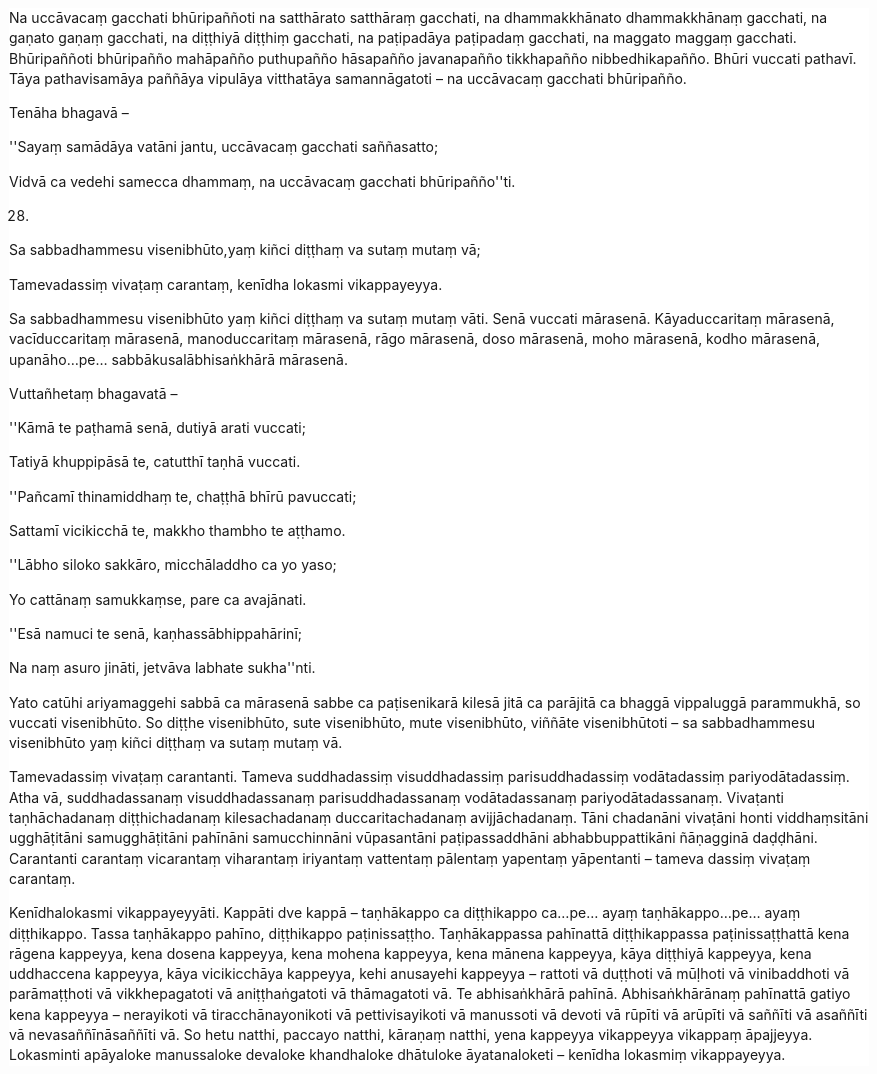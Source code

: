 Na uccāvacaṃ gacchati bhūripaññoti na satthārato satthāraṃ gacchati, na dhammakkhānato dhammakkhānaṃ gacchati, na gaṇato gaṇaṃ gacchati, na diṭṭhiyā diṭṭhiṃ gacchati, na paṭipadāya paṭipadaṃ gacchati, na maggato maggaṃ gacchati. Bhūripaññoti bhūripañño mahāpañño puthupañño hāsapañño javanapañño tikkhapañño nibbedhikapañño. Bhūri vuccati pathavī. Tāya pathavisamāya paññāya vipulāya vitthatāya samannāgatoti – na uccāvacaṃ gacchati bhūripañño.

Tenāha bhagavā –

''Sayaṃ samādāya vatāni jantu, uccāvacaṃ gacchati saññasatto;

Vidvā ca vedehi samecca dhammaṃ, na uccāvacaṃ gacchati bhūripañño''ti.

28.

Sa sabbadhammesu visenibhūto,yaṃ kiñci diṭṭhaṃ va sutaṃ mutaṃ vā;

Tamevadassiṃ vivaṭaṃ carantaṃ, kenīdha lokasmi vikappayeyya.

Sa sabbadhammesu visenibhūto yaṃ kiñci diṭṭhaṃ va sutaṃ mutaṃ vāti. Senā vuccati mārasenā. Kāyaduccaritaṃ mārasenā, vacīduccaritaṃ mārasenā, manoduccaritaṃ mārasenā, rāgo mārasenā, doso mārasenā, moho mārasenā, kodho mārasenā, upanāho…pe… sabbākusalābhisaṅkhārā mārasenā.

Vuttañhetaṃ bhagavatā –

''Kāmā te paṭhamā senā, dutiyā arati vuccati;

Tatiyā khuppipāsā te, catutthī taṇhā vuccati.

''Pañcamī thinamiddhaṃ te, chaṭṭhā bhīrū pavuccati;

Sattamī vicikicchā te, makkho thambho te aṭṭhamo.

''Lābho siloko sakkāro, micchāladdho ca yo yaso;

Yo cattānaṃ samukkaṃse, pare ca avajānati.

''Esā namuci te senā, kaṇhassābhippahārinī;

Na naṃ asuro jināti, jetvāva labhate sukha''nti.

Yato catūhi ariyamaggehi sabbā ca mārasenā sabbe ca paṭisenikarā kilesā jitā ca parājitā ca bhaggā vippaluggā parammukhā, so vuccati visenibhūto. So diṭṭhe visenibhūto, sute visenibhūto, mute visenibhūto, viññāte visenibhūtoti – sa sabbadhammesu visenibhūto yaṃ kiñci diṭṭhaṃ va sutaṃ mutaṃ vā.

Tamevadassiṃ vivaṭaṃ carantanti. Tameva suddhadassiṃ visuddhadassiṃ parisuddhadassiṃ vodātadassiṃ pariyodātadassiṃ. Atha vā, suddhadassanaṃ visuddhadassanaṃ parisuddhadassanaṃ vodātadassanaṃ pariyodātadassanaṃ. Vivaṭanti taṇhāchadanaṃ diṭṭhichadanaṃ kilesachadanaṃ duccaritachadanaṃ avijjāchadanaṃ. Tāni chadanāni vivaṭāni honti viddhaṃsitāni ugghāṭitāni samugghāṭitāni pahīnāni samucchinnāni vūpasantāni paṭipassaddhāni abhabbuppattikāni ñāṇagginā daḍḍhāni. Carantanti carantaṃ vicarantaṃ viharantaṃ iriyantaṃ vattentaṃ pālentaṃ yapentaṃ yāpentanti – tameva dassiṃ vivaṭaṃ carantaṃ.

Kenīdhalokasmi vikappayeyyāti. Kappāti dve kappā – taṇhākappo ca diṭṭhikappo ca…pe… ayaṃ taṇhākappo…pe… ayaṃ diṭṭhikappo. Tassa taṇhākappo pahīno, diṭṭhikappo paṭinissaṭṭho. Taṇhākappassa pahīnattā diṭṭhikappassa paṭinissaṭṭhattā kena rāgena kappeyya, kena dosena kappeyya, kena mohena kappeyya, kena mānena kappeyya, kāya diṭṭhiyā kappeyya, kena uddhaccena kappeyya, kāya vicikicchāya kappeyya, kehi anusayehi kappeyya – rattoti vā duṭṭhoti vā mūḷhoti vā vinibaddhoti vā parāmaṭṭhoti vā vikkhepagatoti vā aniṭṭhaṅgatoti vā thāmagatoti vā. Te abhisaṅkhārā pahīnā. Abhisaṅkhārānaṃ pahīnattā gatiyo kena kappeyya – nerayikoti vā tiracchānayonikoti vā pettivisayikoti vā manussoti vā devoti vā rūpīti vā arūpīti vā saññīti vā asaññīti vā nevasaññīnāsaññīti vā. So hetu natthi, paccayo natthi, kāraṇaṃ natthi, yena kappeyya vikappeyya vikappaṃ āpajjeyya. Lokasminti apāyaloke manussaloke devaloke khandhaloke dhātuloke āyatanaloketi – kenīdha lokasmiṃ vikappayeyya.
